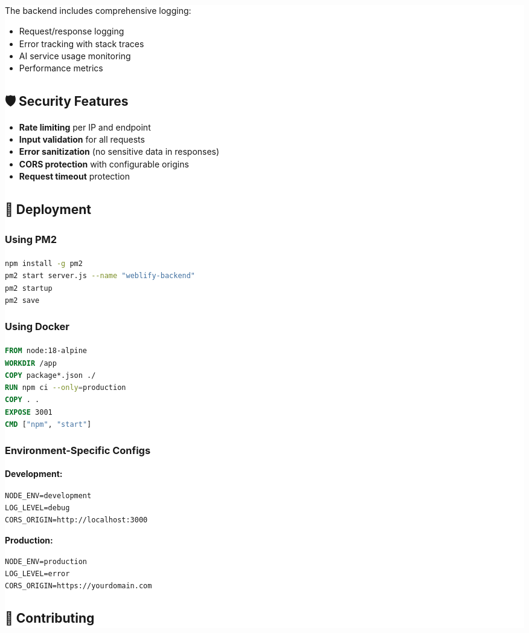 The backend includes comprehensive logging:

- Request/response logging
- Error tracking with stack traces
- AI service usage monitoring
- Performance metrics

## 🛡️ Security Features

- **Rate limiting** per IP and endpoint
- **Input validation** for all requests
- **Error sanitization** (no sensitive data in responses)
- **CORS protection** with configurable origins
- **Request timeout** protection

## 🚀 Deployment

### Using PM2
```bash
npm install -g pm2
pm2 start server.js --name "weblify-backend"
pm2 startup
pm2 save
```

### Using Docker
```dockerfile
FROM node:18-alpine
WORKDIR /app
COPY package*.json ./
RUN npm ci --only=production
COPY . .
EXPOSE 3001
CMD ["npm", "start"]
```

### Environment-Specific Configs

**Development:**
```env
NODE_ENV=development
LOG_LEVEL=debug
CORS_ORIGIN=http://localhost:3000
```

**Production:**
```env
NODE_ENV=production
LOG_LEVEL=error
CORS_ORIGIN=https://yourdomain.com
```

## 🤝 Contributing

